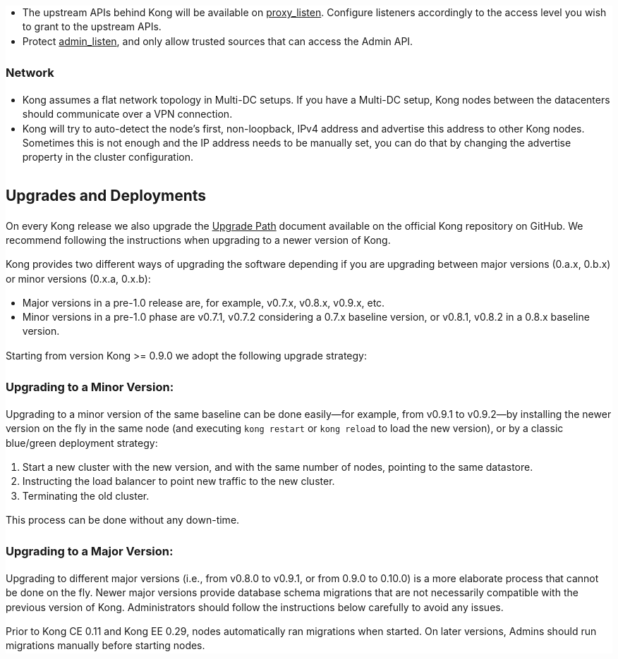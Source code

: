 - The upstream APIs behind Kong will be available on [proxy_listen][proxy].
  Configure listeners accordingly to the access level you wish to grant to the
  upstream APIs.
- Protect [admin_listen][admin], and only allow trusted sources that can access
  the Admin API.

### Network

- Kong assumes a flat network topology in Multi-DC setups. If you have a
  Multi-DC setup, Kong nodes between the datacenters should communicate over a
  VPN connection.
- Kong will try to auto-detect the node’s first, non-loopback, IPv4 address and
  advertise this address to other Kong nodes. Sometimes this is not enough and the
  IP address needs to be manually set, you can do that by changing the advertise
  property in the cluster configuration.

## Upgrades and Deployments

On every Kong release we also upgrade the [Upgrade Path][upgrade] document
available on the official Kong repository on GitHub. We recommend following the
instructions when upgrading to a newer version of Kong.

Kong provides two different ways of upgrading the software depending if you are
upgrading between major versions (0.a.x, 0.b.x) or minor versions (0.x.a, 0.x.b):

- Major versions in a pre-1.0 release are, for example, v0.7.x, v0.8.x, v0.9.x, etc.
- Minor versions in a pre-1.0 phase are v0.7.1, v0.7.2 considering a 0.7.x
  baseline version, or v0.8.1, v0.8.2 in a 0.8.x baseline version.

Starting from version Kong >= 0.9.0 we adopt the following upgrade strategy:

### Upgrading to a Minor Version:

Upgrading to a minor version of the same baseline can be done easily—for
example, from v0.9.1 to v0.9.2—by installing the newer version on the fly in
the same node (and executing `kong restart` or `kong reload` to load
the new version), or by a classic blue/green deployment strategy:

1. Start a new cluster with the new version, and with the same number of nodes,
   pointing to the same datastore.
2. Instructing the load balancer to point new traffic to the new cluster.
3. Terminating the old cluster.

This process can be done without any down-time.

### Upgrading to a Major Version:

Upgrading to different major versions (i.e., from v0.8.0 to v0.9.1, or from
0.9.0 to 0.10.0) is a more elaborate process that cannot be done on the fly.
Newer major versions provide database schema migrations that are not necessarily
compatible with the previous version of Kong. Administrators should follow the
instructions below carefully to avoid any issues.

Prior to Kong CE 0.11 and Kong EE 0.29, nodes automatically ran migrations when
started. On later versions, Admins should run migrations manually before
starting nodes.


[cassandra-network-topology]: https://docs.datastax.com/en/cassandra/3.0/cassandra/architecture/archDataDistributeReplication.html
[proxy]: /enterprise/{{page.kong_version}}/property-reference/#proxy_listen
[admin]: /enterprise/{{page.kong_version}}/property-reference/#admin_listen
[upgrade]: https://github.com/Kong/kong/blob/master/UPGRADE.md